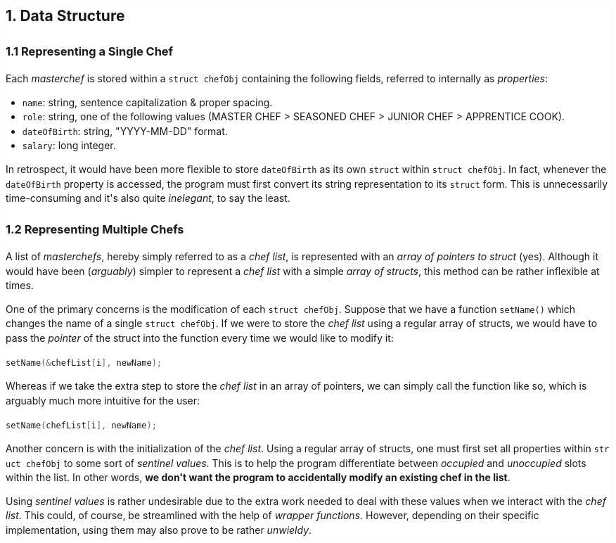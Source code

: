 ## 1. Data Structure

### 1.1 Representing a Single Chef

Each _masterchef_ is stored within a `struct chefObj` containing the following
fields, referred to internally as _properties_:

* `name`: string, sentence capitalization & proper spacing.
* `role`: string, one of the following values (MASTER CHEF > SEASONED CHEF > JUNIOR CHEF > APPRENTICE COOK).
* `dateOfBirth`: string, "YYYY-MM-DD" format.
* `salary`: long integer.

In retrospect, it would have been more flexible to store `dateOfBirth` as its
own `struct` within `struct chefObj`. In fact, whenever the `dateOfBirth`
property is accessed, the program must first convert its string representation
to its `struct` form. This is unnecessarily time-consuming and it's also quite
_inelegant_, to say the least.

### 1.2 Representing Multiple Chefs

A list of _masterchefs_, hereby simply referred to as a _chef list_, is
represented with an _array of pointers to struct_ (yes). Although it would have
been (_arguably_) simpler to represent a _chef list_ with a simple _array of
structs_, this method can be rather inflexible at times.

One of the primary concerns is the modification of each `struct chefObj`.
Suppose that we have a function `setName()` which changes the name of a single
`struct chefObj`. If we were to store the _chef list_ using a regular array of
structs, we would have to pass the _pointer_ of the struct into the function
every time we would like to modify it:

``` c
setName(&chefList[i], newName);
```

Whereas if we take the extra step to store the _chef list_ in an array of
pointers, we can simply call the function like so, which is arguably much more
intuitive for the user:

``` c
setName(chefList[i], newName);
```

Another concern is with the initialization of the _chef list_. Using a regular
array of structs, one must first set all properties within `struct chefObj` to
some sort of _sentinel values_. This is to help the program differentiate
between _occupied_ and _unoccupied_ slots within the list. In other words, **we
don't want the program to accidentally modify an existing chef in the list**.

Using _sentinel values_ is rather undesirable due to the extra work needed to
deal with these values when we interact with the _chef list_. This could, of
course, be streamlined with the help of _wrapper functions_. However, depending
on their specific implementation, using them may also prove to be rather
_unwieldy_.
